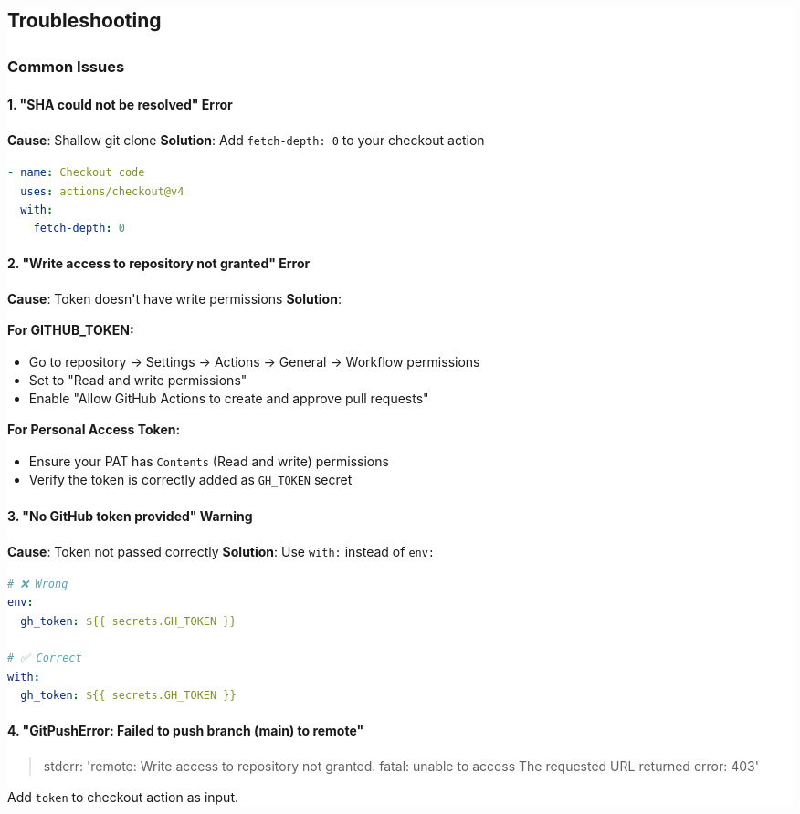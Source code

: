 ## Troubleshooting

### Common Issues

#### 1. "SHA could not be resolved" Error

**Cause**: Shallow git clone
**Solution**: Add `fetch-depth: 0` to your checkout action

```yaml
- name: Checkout code
  uses: actions/checkout@v4
  with:
    fetch-depth: 0
```

#### 2. "Write access to repository not granted" Error

**Cause**: Token doesn't have write permissions
**Solution**:

**For GITHUB_TOKEN:**

- Go to repository → Settings → Actions → General → Workflow permissions
- Set to "Read and write permissions"
- Enable "Allow GitHub Actions to create and approve pull requests"

**For Personal Access Token:**

- Ensure your PAT has `Contents` (Read and write) permissions
- Verify the token is correctly added as `GH_TOKEN` secret

#### 3. "No GitHub token provided" Warning

**Cause**: Token not passed correctly
**Solution**: Use `with:` instead of `env:`

```yaml
# ❌ Wrong
env:
  gh_token: ${{ secrets.GH_TOKEN }}

# ✅ Correct
with:
  gh_token: ${{ secrets.GH_TOKEN }}
```

#### 4. "GitPushError: Failed to push branch (main) to remote"

> stderr: 'remote: Write access to repository not granted.
> fatal: unable to access
> The requested URL returned error: 403'

Add `token` to checkout action as input.

